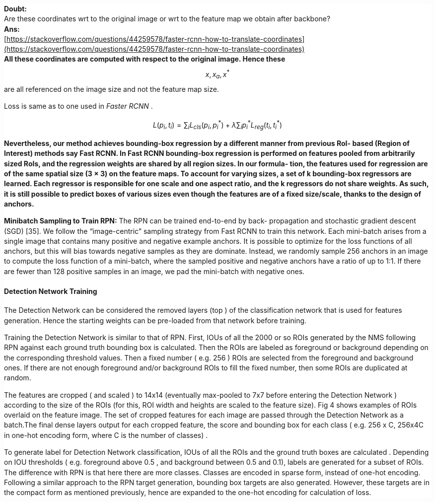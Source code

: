 **Doubt:**   
Are these coordinates wrt to the original image or wrt to the feature map we obtain after backbone?  
**Ans:**   
[https://stackoverflow.com/questions/44259578/faster-rcnn-how-to-translate-coordinates](https://stackoverflow.com/questions/44259578/faster-rcnn-how-to-translate-coordinates)  
**All these coordinates are computed with respect to the original image. Hence these** $$x, x_a, x^*$$ are all referenced on the image size and not the feature map size.

Loss is same as to one used in _Faster RCNN_ .

$$
L(p_i,t_i) = \sum_iL_{cls}(p_i,p_i^*) + \lambda \sum_i p_i^*L_{reg}(t_i, t_i^*)
$$

**Nevertheless, our method achieves bounding-box regression by a different manner from previous RoI- based \(Region of Interest\) methods say Fast RCNN. In Fast RCNN bounding-box regression is performed on features pooled from arbitrarily sized RoIs, and the regression weights are shared by all region sizes. In our formula- tion, the features used for regression are of the same spatial size \(3 × 3\) on the feature maps. To account for varying sizes, a set of k bounding-box regressors are learned. Each regressor is responsible for one scale and one aspect ratio, and the k regressors do not share weights. As such, it is still possible to predict boxes of various sizes even though the features are of a fixed size/scale, thanks to the design of anchors.**

**Minibatch Sampling to Train RPN:** The RPN can be trained end-to-end by back- propagation and stochastic gradient descent \(SGD\) \[35\]. We follow the “image-centric” sampling strategy from Fast RCNN to train this network. Each mini-batch arises from a single image that contains many positive and negative example anchors. It is possible to optimize for the loss functions of all anchors, but this will bias towards negative samples as they are dominate. Instead, we randomly sample 256 anchors in an image to compute the loss function of a mini-batch, where the sampled positive and negative anchors have a ratio of up to 1:1. If there are fewer than 128 positive samples in an image, we pad the mini-batch with negative ones.

#### Detection Network Training

The Detection Network can be considered the removed layers \(top \) of the classification network that is used for features generation. Hence the starting weights can be pre-loaded from that network before training.

Training the Detection Network is similar to that of RPN. First, IOUs of all the 2000 or so ROIs generated by the NMS following RPN against each ground truth bounding box is calculated. Then the ROIs are labeled as foreground or background depending on the corresponding threshold values. Then a fixed number \( e.g. 256 \) ROIs are selected from the foreground and background ones. If there are not enough foreground and/or background ROIs to fill the fixed number, then some ROIs are duplicated at random.

The features are cropped \( and scaled \) to 14x14 \(eventually max-pooled to 7x7 before entering the Detection Network \) according to the size of the ROIs \(for this, ROI width and heights are scaled to the feature size\). Fig 4 shows examples of ROIs overlaid on the feature image. The set of cropped features for each image are passed through the Detection Network as a batch.The final dense layers output for each cropped feature, the score and bounding box for each class \( e.g. 256 x C, 256x4C in one-hot encoding form, where C is the number of classes\) .

To generate label for Detection Network classification, IOUs of all the ROIs and the ground truth boxes are calculated . Depending on IOU thresholds \( e.g. foreground above 0.5 , and background between 0.5 and 0.1\), labels are generated for a subset of ROIs. The difference with RPN is that here there are more classes. Classes are encoded in sparse form, instead of one-hot encoding. Following a similar approach to the RPN target generation, bounding box targets are also generated. However, these targets are in the compact form as mentioned previously, hence are expanded to the one-hot encoding for calculation of loss.
